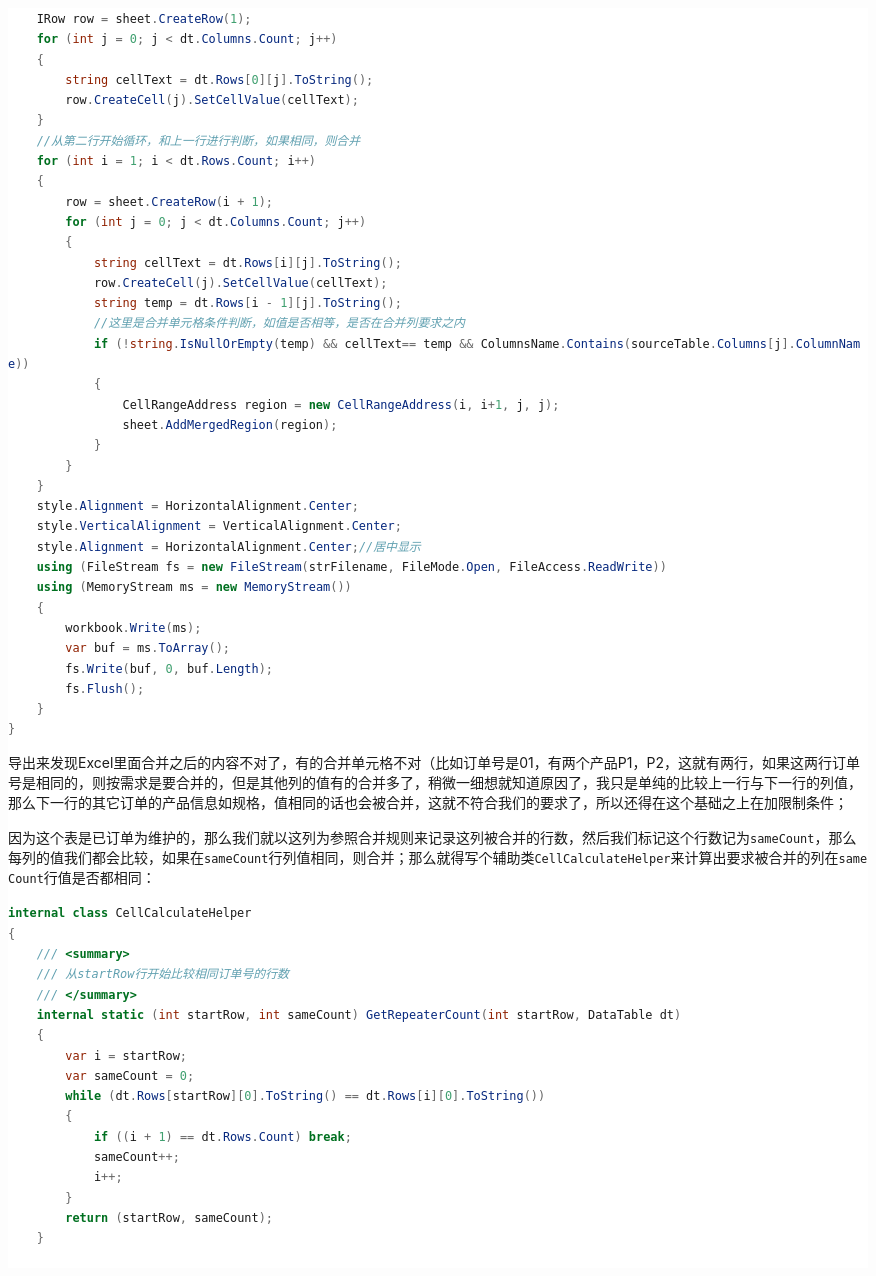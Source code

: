 ```c#
    IRow row = sheet.CreateRow(1);
    for (int j = 0; j < dt.Columns.Count; j++)
    {
        string cellText = dt.Rows[0][j].ToString();
        row.CreateCell(j).SetCellValue(cellText);
    }
    //从第二行开始循环，和上一行进行判断，如果相同，则合并
    for (int i = 1; i < dt.Rows.Count; i++)
    {
        row = sheet.CreateRow(i + 1);
        for (int j = 0; j < dt.Columns.Count; j++)
        {
            string cellText = dt.Rows[i][j].ToString();
            row.CreateCell(j).SetCellValue(cellText);
            string temp = dt.Rows[i - 1][j].ToString();
            //这里是合并单元格条件判断，如值是否相等，是否在合并列要求之内
            if (!string.IsNullOrEmpty(temp) && cellText== temp && ColumnsName.Contains(sourceTable.Columns[j].ColumnName))
            {
                CellRangeAddress region = new CellRangeAddress(i, i+1, j, j);
                sheet.AddMergedRegion(region);
            }
        }
    }
    style.Alignment = HorizontalAlignment.Center;
    style.VerticalAlignment = VerticalAlignment.Center;
    style.Alignment = HorizontalAlignment.Center;//居中显示
    using (FileStream fs = new FileStream(strFilename, FileMode.Open, FileAccess.ReadWrite))
    using (MemoryStream ms = new MemoryStream())
    {
        workbook.Write(ms);
        var buf = ms.ToArray();
        fs.Write(buf, 0, buf.Length);
        fs.Flush();
    }
}
```

导出来发现Excel里面合并之后的内容不对了，有的合并单元格不对（比如订单号是01，有两个产品P1，P2，这就有两行，如果这两行订单号是相同的，则按需求是要合并的，但是其他列的值有的合并多了，稍微一细想就知道原因了，我只是单纯的比较上一行与下一行的列值，那么下一行的其它订单的产品信息如规格，值相同的话也会被合并，这就不符合我们的要求了，所以还得在这个基础之上在加限制条件；

因为这个表是已订单为维护的，那么我们就以这列为参照合并规则来记录这列被合并的行数，然后我们标记这个行数记为`sameCount`，那么每列的值我们都会比较，如果在`sameCount`行列值相同，则合并；那么就得写个辅助类`CellCalculateHelper`来计算出要求被合并的列在`sameCount`行值是否都相同：

```c#
internal class CellCalculateHelper
{
  	/// <summary>
    /// 从startRow行开始比较相同订单号的行数
    /// </summary>
	internal static (int startRow, int sameCount) GetRepeaterCount(int startRow, DataTable dt)
	{
  		var i = startRow;
        var sameCount = 0;
        while (dt.Rows[startRow][0].ToString() == dt.Rows[i][0].ToString())
        {
            if ((i + 1) == dt.Rows.Count) break;
            sameCount++;
            i++;
        }
        return (startRow, sameCount);
	}
  
```